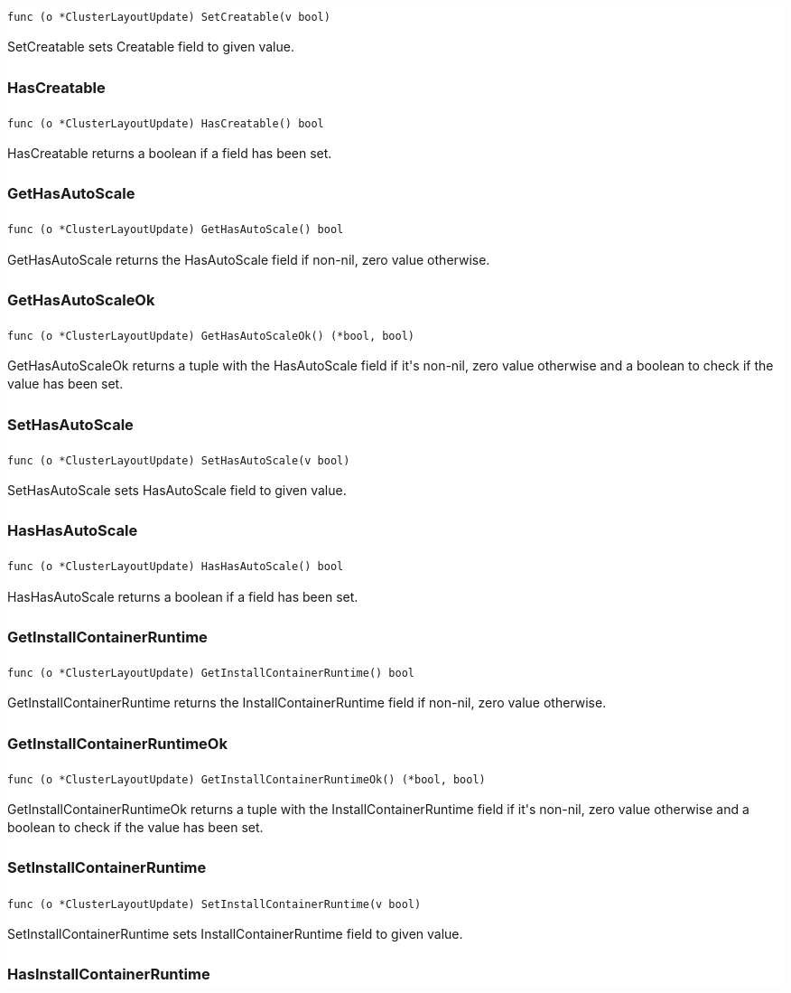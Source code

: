 `func (o *ClusterLayoutUpdate) SetCreatable(v bool)`

SetCreatable sets Creatable field to given value.

### HasCreatable

`func (o *ClusterLayoutUpdate) HasCreatable() bool`

HasCreatable returns a boolean if a field has been set.

### GetHasAutoScale

`func (o *ClusterLayoutUpdate) GetHasAutoScale() bool`

GetHasAutoScale returns the HasAutoScale field if non-nil, zero value otherwise.

### GetHasAutoScaleOk

`func (o *ClusterLayoutUpdate) GetHasAutoScaleOk() (*bool, bool)`

GetHasAutoScaleOk returns a tuple with the HasAutoScale field if it's non-nil, zero value otherwise
and a boolean to check if the value has been set.

### SetHasAutoScale

`func (o *ClusterLayoutUpdate) SetHasAutoScale(v bool)`

SetHasAutoScale sets HasAutoScale field to given value.

### HasHasAutoScale

`func (o *ClusterLayoutUpdate) HasHasAutoScale() bool`

HasHasAutoScale returns a boolean if a field has been set.

### GetInstallContainerRuntime

`func (o *ClusterLayoutUpdate) GetInstallContainerRuntime() bool`

GetInstallContainerRuntime returns the InstallContainerRuntime field if non-nil, zero value otherwise.

### GetInstallContainerRuntimeOk

`func (o *ClusterLayoutUpdate) GetInstallContainerRuntimeOk() (*bool, bool)`

GetInstallContainerRuntimeOk returns a tuple with the InstallContainerRuntime field if it's non-nil, zero value otherwise
and a boolean to check if the value has been set.

### SetInstallContainerRuntime

`func (o *ClusterLayoutUpdate) SetInstallContainerRuntime(v bool)`

SetInstallContainerRuntime sets InstallContainerRuntime field to given value.

### HasInstallContainerRuntime
